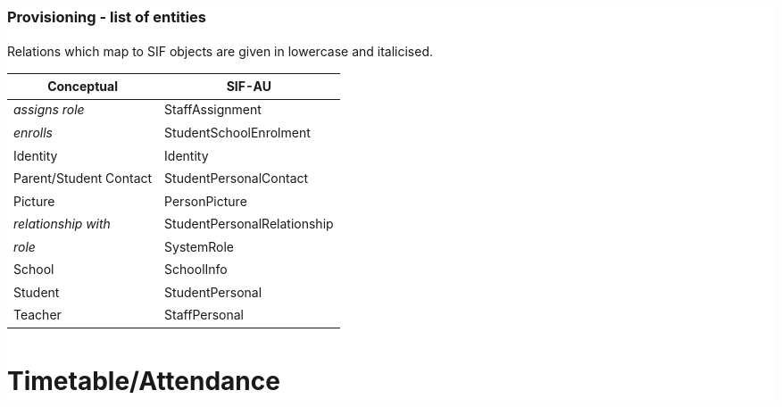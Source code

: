### Provisioning - list of entities

Relations which map to SIF objects are given in lowercase and italicised.  
  
| **Conceptual** | **SIF-AU** |
| --- | --- |
| _assigns role_ | StaffAssignment |
| _enrolls_ | StudentSchoolEnrolment |
| Identity | Identity |
| Parent/Student Contact | StudentPersonalContact |
| Picture | PersonPicture |
| _relationship with_ | StudentPersonalRelationship |
| _role_ | SystemRole |
| School | SchoolInfo |
| Student | StudentPersonal |
| Teacher | StaffPersonal |



<a name="timetableattendance"></a>
# Timetable/Attendance
